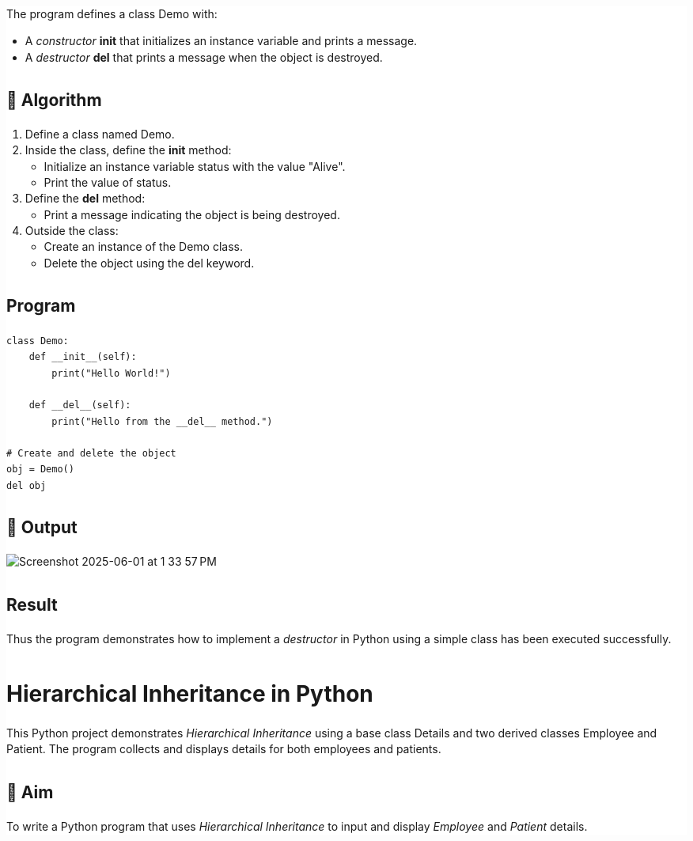 The program defines a class Demo with:

- A *constructor* __init__ that initializes an instance variable and prints a message.
- A *destructor* __del__ that prints a message when the object is destroyed.

## 🧠 Algorithm

1. Define a class named Demo.
2. Inside the class, define the __init__ method:
   - Initialize an instance variable status with the value "Alive".
   - Print the value of status.
3. Define the __del__ method:
   - Print a message indicating the object is being destroyed.
4. Outside the class:
   - Create an instance of the Demo class.
   - Delete the object using the del keyword.
## Program
```
class Demo:
    def __init__(self):
        print("Hello World!")

    def __del__(self):
        print("Hello from the __del__ method.")

# Create and delete the object
obj = Demo()
del obj
```
## 🧪 Output
<img width="708" alt="Screenshot 2025-06-01 at 1 33 57 PM" src="https://github.com/user-attachments/assets/e78edfba-9d28-497b-ab53-fefe7aa10fed" />


## Result

Thus the program demonstrates how to implement a *destructor* in Python using a simple class has been executed successfully.
   
# Hierarchical Inheritance in Python

This Python project demonstrates *Hierarchical Inheritance* using a base class Details and two derived classes Employee and Patient. The program collects and displays details for both employees and patients.

## 🎯 Aim

To write a Python program that uses *Hierarchical Inheritance* to input and display *Employee* and *Patient* details.

